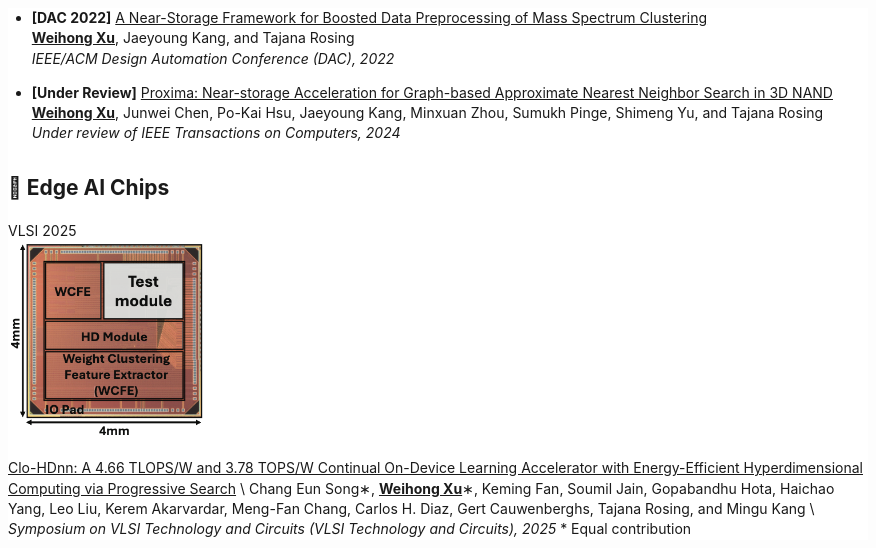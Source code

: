 - **[DAC 2022]** [A Near-Storage Framework for Boosted Data Preprocessing of Mass Spectrum Clustering](https://dl.acm.org/doi/abs/10.1145/3489517.3530449) \
  <ins>**Weihong Xu**</ins>, Jaeyoung Kang, and Tajana Rosing \
  *IEEE/ACM Design Automation Conference (DAC), 2022*

- **[Under Review]** [Proxima: Near-storage Acceleration for Graph-based Approximate Nearest Neighbor Search in 3D NAND](https://arxiv.org/abs/2312.04257) \
  <ins>**Weihong Xu**</ins>, Junwei Chen, Po-Kai Hsu, Jaeyoung Kang, Minxuan Zhou, Sumukh Pinge, Shimeng Yu, and Tajana Rosing \
  *Under review of IEEE Transactions on Computers, 2024*


## 🤖 Edge AI Chips

<div class='paper-box'><div class='paper-box-image'><div><div class="badge">VLSI 2025</div><img src='images/clohdnn.png' alt="sym" width="200"></div></div>
<div class='paper-box-text' markdown="1">

  [Clo-HDnn: A 4.66 TLOPS/W and 3.78 TOPS/W Continual On-Device Learning Accelerator with Energy-Efficient Hyperdimensional Computing via Progressive Search](https://ieeexplore.ieee.org/abstract/document/11074827) \\
  Chang Eun Song∗, <ins>**Weihong Xu**</ins>∗, Keming Fan, Soumil Jain, Gopabandhu Hota, Haichao Yang, Leo Liu, Kerem Akarvardar, Meng-Fan Chang, Carlos H. Diaz, Gert Cauwenberghs, Tajana Rosing, and Mingu Kang \\
  *Symposium on VLSI Technology and Circuits (VLSI Technology and Circuits), 2025* * Equal contribution

</div>
</div>
